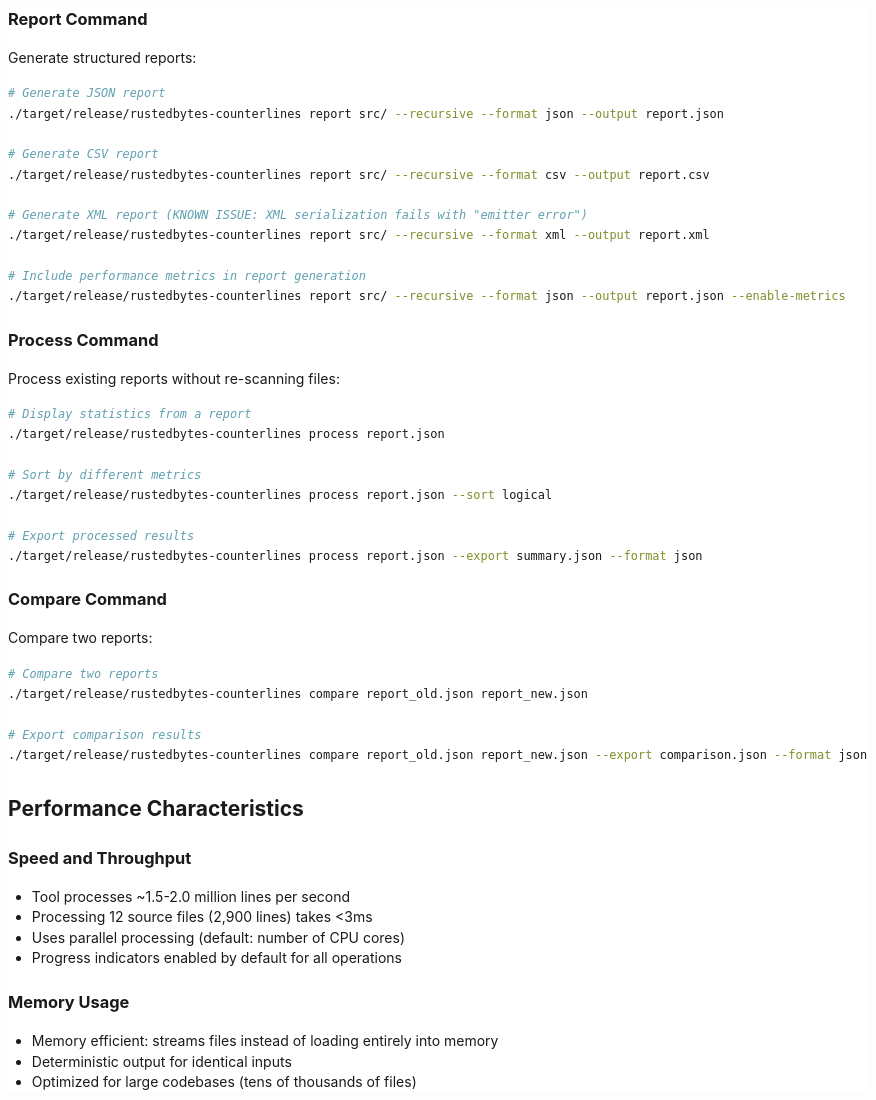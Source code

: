 ### Report Command
Generate structured reports:
```bash
# Generate JSON report
./target/release/rustedbytes-counterlines report src/ --recursive --format json --output report.json

# Generate CSV report  
./target/release/rustedbytes-counterlines report src/ --recursive --format csv --output report.csv

# Generate XML report (KNOWN ISSUE: XML serialization fails with "emitter error")
./target/release/rustedbytes-counterlines report src/ --recursive --format xml --output report.xml

# Include performance metrics in report generation
./target/release/rustedbytes-counterlines report src/ --recursive --format json --output report.json --enable-metrics
```

### Process Command
Process existing reports without re-scanning files:
```bash
# Display statistics from a report
./target/release/rustedbytes-counterlines process report.json

# Sort by different metrics
./target/release/rustedbytes-counterlines process report.json --sort logical

# Export processed results
./target/release/rustedbytes-counterlines process report.json --export summary.json --format json
```

### Compare Command
Compare two reports:
```bash
# Compare two reports
./target/release/rustedbytes-counterlines compare report_old.json report_new.json

# Export comparison results
./target/release/rustedbytes-counterlines compare report_old.json report_new.json --export comparison.json --format json
```

## Performance Characteristics

### Speed and Throughput
- Tool processes ~1.5-2.0 million lines per second
- Processing 12 source files (2,900 lines) takes <3ms
- Uses parallel processing (default: number of CPU cores)
- Progress indicators enabled by default for all operations

### Memory Usage
- Memory efficient: streams files instead of loading entirely into memory
- Deterministic output for identical inputs
- Optimized for large codebases (tens of thousands of files)
